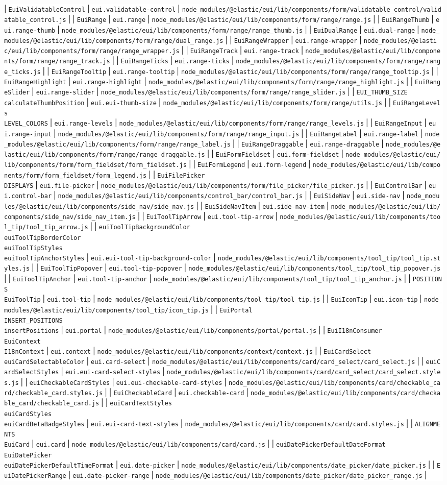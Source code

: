 | `EuiValidatableControl` | `eui.validatable-control` | `node_modules/@elastic/eui/lib/components/form/validatable_control/validatable_control.js` |
| `EuiRange` | `eui.range` | `node_modules/@elastic/eui/lib/components/form/range/range.js` |
| `EuiRangeThumb` | `eui.range-thumb` | `node_modules/@elastic/eui/lib/components/form/range/range_thumb.js` |
| `EuiDualRange` | `eui.dual-range` | `node_modules/@elastic/eui/lib/components/form/range/dual_range.js` |
| `EuiRangeWrapper` | `eui.range-wrapper` | `node_modules/@elastic/eui/lib/components/form/range/range_wrapper.js` |
| `EuiRangeTrack` | `eui.range-track` | `node_modules/@elastic/eui/lib/components/form/range/range_track.js` |
| `EuiRangeTicks` | `eui.range-ticks` | `node_modules/@elastic/eui/lib/components/form/range/range_ticks.js` |
| `EuiRangeTooltip` | `eui.range-tooltip` | `node_modules/@elastic/eui/lib/components/form/range/range_tooltip.js` |
| `EuiRangeHighlight` | `eui.range-highlight` | `node_modules/@elastic/eui/lib/components/form/range/range_highlight.js` |
| `EuiRangeSlider` | `eui.range-slider` | `node_modules/@elastic/eui/lib/components/form/range/range_slider.js` |
| `EUI_THUMB_SIZE`<br>`calculateThumbPosition` | `eui.eui-thumb-size` | `node_modules/@elastic/eui/lib/components/form/range/utils.js` |
| `EuiRangeLevels`<br>`LEVEL_COLORS` | `eui.range-levels` | `node_modules/@elastic/eui/lib/components/form/range/range_levels.js` |
| `EuiRangeInput` | `eui.range-input` | `node_modules/@elastic/eui/lib/components/form/range/range_input.js` |
| `EuiRangeLabel` | `eui.range-label` | `node_modules/@elastic/eui/lib/components/form/range/range_label.js` |
| `EuiRangeDraggable` | `eui.range-draggable` | `node_modules/@elastic/eui/lib/components/form/range/range_draggable.js` |
| `EuiFormFieldset` | `eui.form-fieldset` | `node_modules/@elastic/eui/lib/components/form/form_fieldset/form_fieldset.js` |
| `EuiFormLegend` | `eui.form-legend` | `node_modules/@elastic/eui/lib/components/form/form_fieldset/form_legend.js` |
| `EuiFilePicker`<br>`DISPLAYS` | `eui.file-picker` | `node_modules/@elastic/eui/lib/components/form/file_picker/file_picker.js` |
| `EuiControlBar` | `eui.control-bar` | `node_modules/@elastic/eui/lib/components/control_bar/control_bar.js` |
| `EuiSideNav` | `eui.side-nav` | `node_modules/@elastic/eui/lib/components/side_nav/side_nav.js` |
| `EuiSideNavItem` | `eui.side-nav-item` | `node_modules/@elastic/eui/lib/components/side_nav/side_nav_item.js` |
| `EuiToolTipArrow` | `eui.tool-tip-arrow` | `node_modules/@elastic/eui/lib/components/tool_tip/tool_tip_arrow.js` |
| `euiToolTipBackgroundColor`<br>`euiToolTipBorderColor`<br>`euiToolTipStyles`<br>`euiToolTipAnchorStyles` | `eui.eui-tool-tip-background-color` | `node_modules/@elastic/eui/lib/components/tool_tip/tool_tip.styles.js` |
| `EuiToolTipPopover` | `eui.tool-tip-popover` | `node_modules/@elastic/eui/lib/components/tool_tip/tool_tip_popover.js` |
| `EuiToolTipAnchor` | `eui.tool-tip-anchor` | `node_modules/@elastic/eui/lib/components/tool_tip/tool_tip_anchor.js` |
| `POSITIONS`<br>`EuiToolTip` | `eui.tool-tip` | `node_modules/@elastic/eui/lib/components/tool_tip/tool_tip.js` |
| `EuiIconTip` | `eui.icon-tip` | `node_modules/@elastic/eui/lib/components/tool_tip/icon_tip.js` |
| `EuiPortal`<br>`INSERT_POSITIONS`<br>`insertPositions` | `eui.portal` | `node_modules/@elastic/eui/lib/components/portal/portal.js` |
| `EuiI18nConsumer`<br>`EuiContext`<br>`I18nContext` | `eui.context` | `node_modules/@elastic/eui/lib/components/context/context.js` |
| `EuiCardSelect`<br>`euiCardSelectableColor` | `eui.card-select` | `node_modules/@elastic/eui/lib/components/card/card_select/card_select.js` |
| `euiCardSelectStyles` | `eui.eui-card-select-styles` | `node_modules/@elastic/eui/lib/components/card/card_select/card_select.styles.js` |
| `euiCheckableCardStyles` | `eui.eui-checkable-card-styles` | `node_modules/@elastic/eui/lib/components/card/checkable_card/checkable_card.styles.js` |
| `EuiCheckableCard` | `eui.checkable-card` | `node_modules/@elastic/eui/lib/components/card/checkable_card/checkable_card.js` |
| `euiCardTextStyles`<br>`euiCardStyles`<br>`euiCardBetaBadgeStyles` | `eui.eui-card-text-styles` | `node_modules/@elastic/eui/lib/components/card/card.styles.js` |
| `ALIGNMENTS`<br>`EuiCard` | `eui.card` | `node_modules/@elastic/eui/lib/components/card/card.js` |
| `euiDatePickerDefaultDateFormat`<br>`EuiDatePicker`<br>`euiDatePickerDefaultTimeFormat` | `eui.date-picker` | `node_modules/@elastic/eui/lib/components/date_picker/date_picker.js` |
| `EuiDatePickerRange` | `eui.date-picker-range` | `node_modules/@elastic/eui/lib/components/date_picker/date_picker_range.js` |